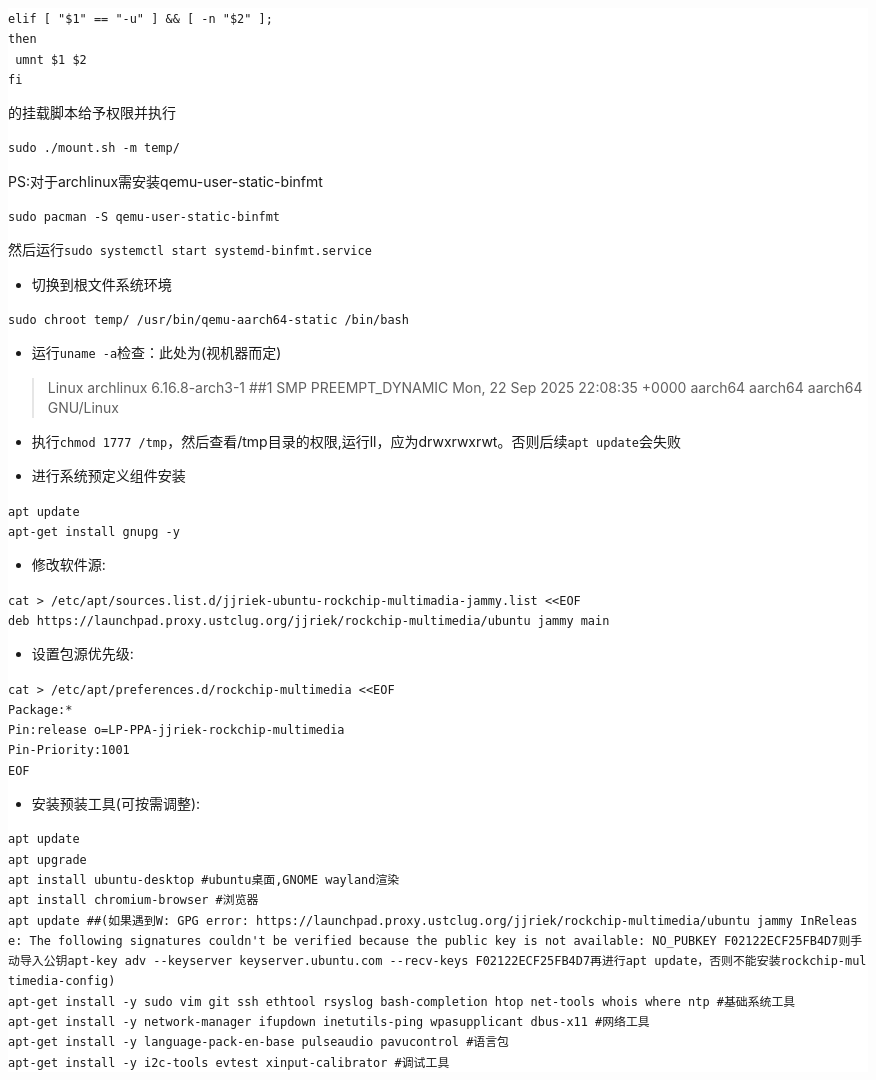 ```shell
elif [ "$1" == "-u" ] && [ -n "$2" ];
then
 umnt $1 $2
fi
```

的挂载脚本给予权限并执行

```shell
sudo ./mount.sh -m temp/
```

PS:对于archlinux需安装qemu-user-static-binfmt

```shell
sudo pacman -S qemu-user-static-binfmt
```

然后运行`sudo systemctl start systemd-binfmt.service`

* 切换到根文件系统环境

```shell
sudo chroot temp/ /usr/bin/qemu-aarch64-static /bin/bash
```

* 运行`uname -a`检查：此处为(视机器而定)

> Linux archlinux 6.16.8-arch3-1 ##1 SMP PREEMPT_DYNAMIC Mon, 22 Sep 2025 22:08:35 +0000 aarch64 aarch64 aarch64 GNU/Linux

* 执行`chmod 1777 /tmp`，然后查看/tmp目录的权限,运行ll，应为drwxrwxrwt。否则后续`apt update`会失败

* 进行系统预定义组件安装

```shell
apt update
apt-get install gnupg -y
```

* 修改软件源:

```shell
cat > /etc/apt/sources.list.d/jjriek-ubuntu-rockchip-multimadia-jammy.list <<EOF 
deb https://launchpad.proxy.ustclug.org/jjriek/rockchip-multimedia/ubuntu jammy main 
```

* 设置包源优先级:

```shell
cat > /etc/apt/preferences.d/rockchip-multimedia <<EOF
Package:*
Pin:release o=LP-PPA-jjriek-rockchip-multimedia
Pin-Priority:1001
EOF
```

* 安装预装工具(可按需调整):

```shell
apt update 
apt upgrade
apt install ubuntu-desktop #ubuntu桌面,GNOME wayland渲染
apt install chromium-browser #浏览器
apt update ##(如果遇到W: GPG error: https://launchpad.proxy.ustclug.org/jjriek/rockchip-multimedia/ubuntu jammy InRelease: The following signatures couldn't be verified because the public key is not available: NO_PUBKEY F02122ECF25FB4D7则手动导入公钥apt-key adv --keyserver keyserver.ubuntu.com --recv-keys F02122ECF25FB4D7再进行apt update，否则不能安装rockchip-multimedia-config)
apt-get install -y sudo vim git ssh ethtool rsyslog bash-completion htop net-tools whois where ntp #基础系统工具
apt-get install -y network-manager ifupdown inetutils-ping wpasupplicant dbus-x11 #网络工具
apt-get install -y language-pack-en-base pulseaudio pavucontrol #语言包
apt-get install -y i2c-tools evtest xinput-calibrator #调试工具
```